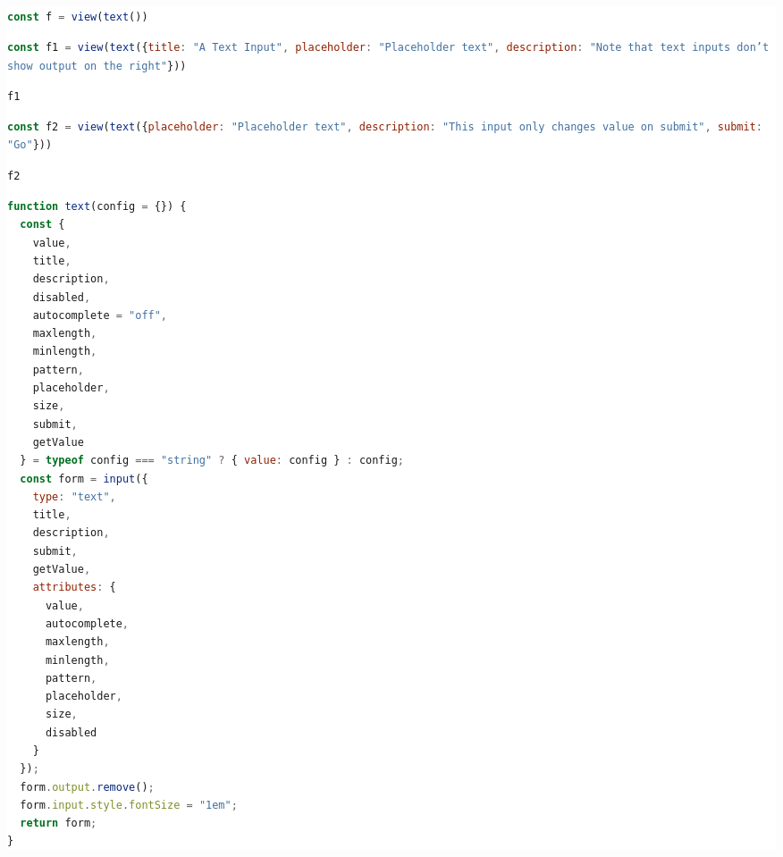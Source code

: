 ```js echo
const f = view(text())
```

```js echo
const f1 = view(text({title: "A Text Input", placeholder: "Placeholder text", description: "Note that text inputs don’t show output on the right"}))
```

```js
f1
```

```js echo
const f2 = view(text({placeholder: "Placeholder text", description: "This input only changes value on submit", submit: "Go"}))
```

```js
f2
```

```js echo
function text(config = {}) {
  const {
    value,
    title,
    description,
    disabled,
    autocomplete = "off",
    maxlength,
    minlength,
    pattern,
    placeholder,
    size,
    submit,
    getValue
  } = typeof config === "string" ? { value: config } : config;
  const form = input({
    type: "text",
    title,
    description,
    submit,
    getValue,
    attributes: {
      value,
      autocomplete,
      maxlength,
      minlength,
      pattern,
      placeholder,
      size,
      disabled
    }
  });
  form.output.remove();
  form.input.style.fontSize = "1em";
  return form;
}
```
